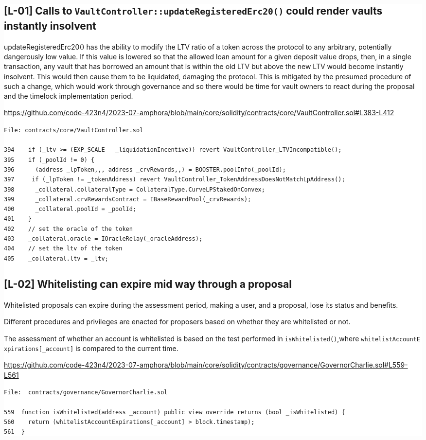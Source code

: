 ## [L-01] Calls to `VaultController::updateRegisteredErc20()` could render vaults instantly insolvent

updateRegisteredErc20() has the ability to modify the LTV ratio of a token across the protocol to any arbitrary, potentially dangerously low value.
If this value is lowered so that the allowed loan amount for a given deposit value drops, then, in a single transaction, any vault that has borrowed an amount that is within the old LTV but above the new LTV would become instantly insolvent.
This would then cause them to be liquidated, damaging the protocol.
This is mitigated by the presumed procedure of such a change, which would work through governance and so there would be time for vault owners to react during the proposal and the timelock implementation period.

https://github.com/code-423n4/2023-07-amphora/blob/main/core/solidity/contracts/core/VaultController.sol#L383-L412

```solidity
File: contracts/core/VaultController.sol

394    if (_ltv >= (EXP_SCALE - _liquidationIncentive)) revert VaultController_LTVIncompatible();
395    if (_poolId != 0) {
396      (address _lpToken,,, address _crvRewards,,) = BOOSTER.poolInfo(_poolId);
397     if (_lpToken != _tokenAddress) revert VaultController_TokenAddressDoesNotMatchLpAddress();
398      _collateral.collateralType = CollateralType.CurveLPStakedOnConvex;
399      _collateral.crvRewardsContract = IBaseRewardPool(_crvRewards);
400      _collateral.poolId = _poolId;
401    }
402    // set the oracle of the token
403    _collateral.oracle = IOracleRelay(_oracleAddress);
404    // set the ltv of the token
405    _collateral.ltv = _ltv;
```

## [L-02] Whitelisting can expire mid way through a proposal

Whitelisted proposals can expire during the assessment period, making a user, and a proposal, lose its status and beneﬁts.

Diﬀerent procedures and privileges are enacted for proposers based on whether they are whitelisted or not.

The assessment of whether an account is whitelisted is based on the test performed in `isWhitelisted()`,where `whitelistAccountExpirations[_account]` is compared to the current time.

https://github.com/code-423n4/2023-07-amphora/blob/main/core/solidity/contracts/governance/GovernorCharlie.sol#L559-L561

```solidity
File:  contracts/governance/GovernorCharlie.sol

559  function isWhitelisted(address _account) public view override returns (bool _isWhitelisted) {
560    return (whitelistAccountExpirations[_account] > block.timestamp);
561  }
```
